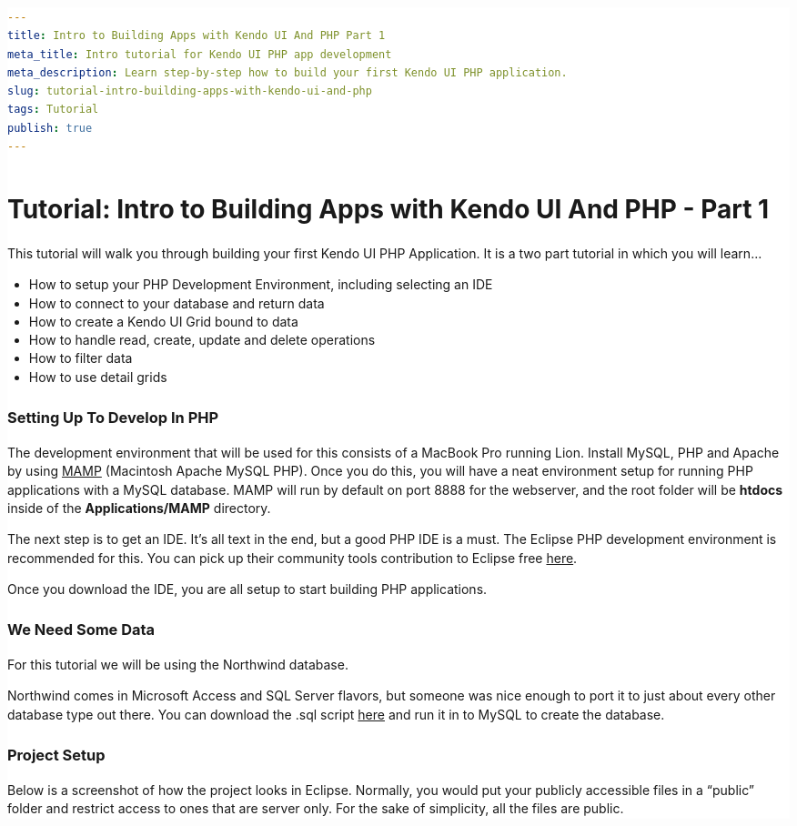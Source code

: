 ```yaml
---
title: Intro to Building Apps with Kendo UI And PHP Part 1
meta_title: Intro tutorial for Kendo UI PHP app development
meta_description: Learn step-by-step how to build your first Kendo UI PHP application.
slug: tutorial-intro-building-apps-with-kendo-ui-and-php
tags: Tutorial
publish: true
---
```


# Tutorial: Intro to Building Apps with Kendo UI And PHP - Part 1

This tutorial will walk you through building your first Kendo UI PHP Application.  It is a two part tutorial in which you will learn...

- How to setup your PHP Development Environment, including selecting an IDE
- How to connect to your database and return data
- How to create a Kendo UI Grid bound to data
- How to handle read, create, update and delete operations
- How to filter data
- How to use detail grids

### Setting Up To Develop In PHP

The development environment that will be used for this consists of a MacBook Pro running Lion.  Install MySQL, PHP and Apache by using [MAMP][3]
(Macintosh Apache MySQL PHP).  Once you do this, you will have a neat
environment setup for running PHP applications with a MySQL database.  MAMP
will run by default on port 8888 for the webserver, and the root folder will
be **htdocs** inside of the **Applications/MAMP** directory.

The next step is to get an IDE.  It’s all text in the end, but a good PHP IDE
is a must.  The Eclipse PHP development environment is recommended for this.  You can pick up
their community tools contribution to Eclipse free [here][5].

Once you download the IDE, you are all setup to start building PHP
applications.

### We Need Some Data

For this tutorial we will be using the Northwind database.

Northwind comes in Microsoft Access and SQL Server flavors, but someone was
nice enough to port it to just about every other database type out there.  You
can download the .sql script [here][7] and run it in to MySQL to create the
database.

### Project Setup

Below is a screenshot of how the project looks in Eclipse.  Normally, you would
put your publicly accessible files in a “public” folder and restrict access to
ones that are server only.  For the sake of simplicity, all the files are
public.


   [2]: http://en.wikipedia.org/wiki/Polyglot
   [3]: http://www.mamp.info/en/index.html
   [4]: http://framework.zend.com/
   [5]: http://www.zend.com/en/community/pdt
   [6]: http://www.microsoft.com/web/webmatrix/
   [7]: http://code.google.com/p/northwindextended/downloads/detail?name=Northwind.MySQL5.sql
   [8]: https://raw.github.com/telerik/kendo-docs/production/tutorials/PHP/images/ff819b019713_9A19-1_thumb_1.png (1)
   [9]: https://raw.github.com/telerik/kendo-docs/production/tutorials/PHP/images/ff819b019713_9A19-1_4_1.png
   [10]: http://www.telerik.com/videos/kendo-ui-web
   [11]: http://docs.telerik.com/kendo-ui/getting-started/web/grid/walkthrough
   [12]: http://localhost:8888/KendoUI/data/employees.php
   [13]: https://raw.github.com/telerik/kendo-docs/production/tutorials/PHP/images/ff819b019713_9A19-2_thumb_2.png (2)
   [14]: https://raw.github.com/telerik/kendo-docs/production/tutorials/PHP/images/ff819b019713_9A19-2_6.png
   [15]: https://raw.github.com/telerik/kendo-docs/production/tutorials/PHP/images/ff819b019713_9A19-3_thumb_2.png (3)
   [16]: https://raw.github.com/telerik/kendo-docs/production/tutorials/PHP/images/ff819b019713_9A19-3_6.png
   [17]: https://raw.github.com/telerik/kendo-docs/production/tutorials/PHP/images/ff819b019713_9A19-4_thumb.png (4)
   [18]: hhttps://raw.github.com/telerik/kendo-docs/production/tutorials/PHP/images/ff819b019713_9A19-4_2.png
   [19]: https://raw.github.com/telerik/kendo-docs/production/tutorials/PHP/images/ff819b019713_9A19-5_thumb_1.png (5)
   [20]: https://raw.github.com/telerik/kendo-docs/production/tutorials/PHP/images/ff819b019713_9A19-5_4.png
   [21]: https://raw.github.com/telerik/kendo-docs/production/tutorials/PHP/images/ff819b019713_9A19-6_thumb.png (6)
   [22]: https://raw.github.com/telerik/kendo-docs/production/tutorials/PHP/images/ff819b019713_9A19-6_2.png
   [23]: http://demos.telerik.com/kendo-ui/web/grid/detailtemplate.html
   [24]: http://docs.telerik.com/kendo-ui/getting-started/framework/templates/overview
   [25]: http://demos.telerik.com/kendo-ui/web/templates/index.html
   [26]: http://php.net/manual/en/pdo.prepared-statements.php
   [27]: https://raw.github.com/telerik/kendo-docs/production/tutorials/PHP/images/ff819b019713_9A19-7_thumb_2.png (7)
   [28]: https://raw.github.com/telerik/kendo-docs/production/tutorials/PHP/images/ff819b019713_9A19-7_6.png
   [29]: https://raw.github.com/telerik/kendo-docs/production/tutorials/PHP/images/ff819b019713_9A19-8_thumb_1.png (8)
   [30]: https://raw.github.com/telerik/kendo-docs/production/tutorials/PHP/images/ff819b019713_9A19-8_4.png
   [31]: /Blogs_Libraries/Source_Code/KendoUI.sflb.ashx
   [32]: http://www.telerik.com/download/kendo-ui-complete